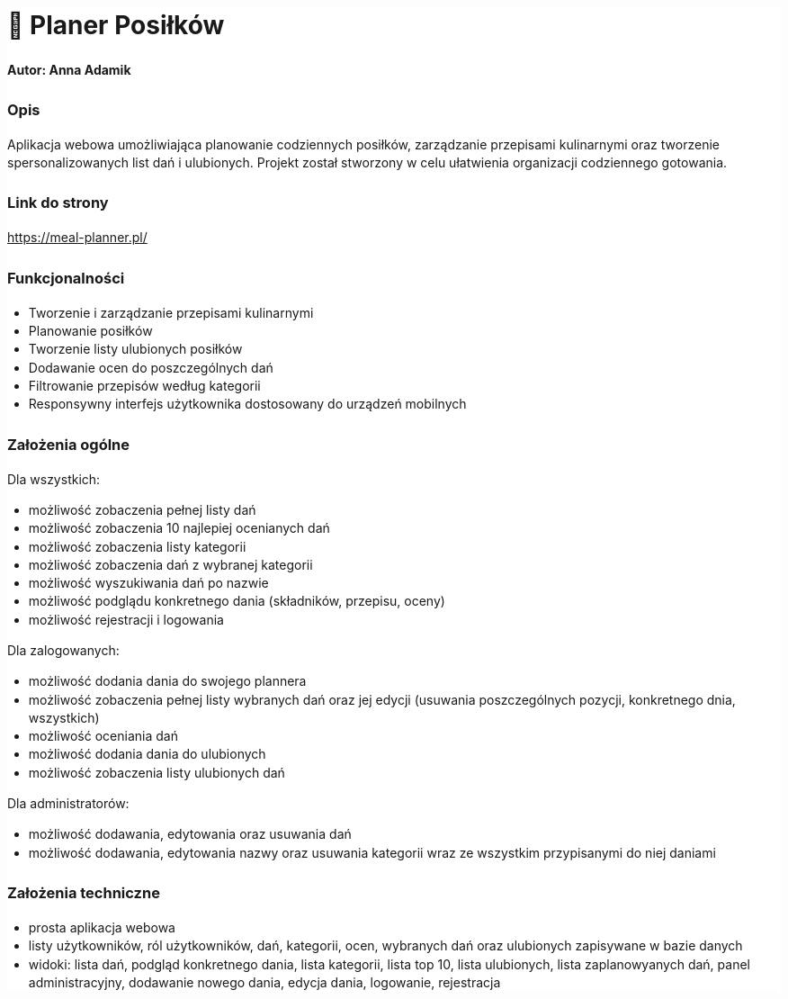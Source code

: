 # 🥗 Planer Posiłków
**Autor: Anna Adamik**
### Opis
Aplikacja webowa umożliwiająca planowanie codziennych posiłków, zarządzanie przepisami kulinarnymi oraz tworzenie spersonalizowanych list dań i ulubionych. Projekt został stworzony w celu ułatwienia organizacji codziennego gotowania.

### Link do strony
https://meal-planner.pl/

### Funkcjonalności
- Tworzenie i zarządzanie przepisami kulinarnymi
- Planowanie posiłków
- Tworzenie listy ulubionych posiłków
- Dodawanie ocen do poszczególnych dań
- Filtrowanie przepisów według kategorii
- Responsywny interfejs użytkownika dostosowany do urządzeń mobilnych

### Założenia ogólne
Dla wszystkich:
- możliwość zobaczenia pełnej listy dań 
- możliwość zobaczenia 10 najlepiej ocenianych dań
- możliwość zobaczenia listy kategorii
- możliwość zobaczenia dań z wybranej kategorii
- możliwość wyszukiwania dań po nazwie
- możliwość podglądu konkretnego dania (składników, przepisu, oceny)
- możliwość rejestracji i logowania

Dla zalogowanych:
- możliwość dodania dania do swojego plannera
- możliwość zobaczenia pełnej listy wybranych dań oraz jej edycji (usuwania poszczególnych pozycji, konkretnego dnia, wszystkich)
- możliwość oceniania dań
- możliwość dodania dania do ulubionych
- możliwość zobaczenia listy ulubionych dań

Dla administratorów:
- możliwość dodawania, edytowania oraz usuwania dań
- możliwość dodawania, edytowania nazwy oraz usuwania kategorii wraz ze wszystkim przypisanymi do niej daniami

### Założenia techniczne
- prosta aplikacja webowa
- listy użytkowników, ról użytkowników, dań, kategorii, ocen, wybranych dań oraz ulubionych zapisywane w bazie danych
- widoki: lista dań, podgląd konkretnego dania, lista kategorii, lista top 10, lista ulubionych, lista zaplanowyanych dań, panel administracyjny, dodawanie nowego dania, edycja dania, logowanie, rejestracja
